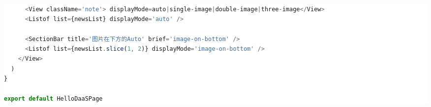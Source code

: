```javascript
      <View className='note'> displayMode=auto|single-image|double-image|three-image</View>
      <Listof list={newsList} displayMode='auto' />

      <SectionBar title='图片在下方的Auto' brief='image-on-bottom' />
      <Listof list={newsList.slice(1, 2)} displayMode='image-on-bottom' />
    </View>
  )
}

export default HelloDaaSPage
```
